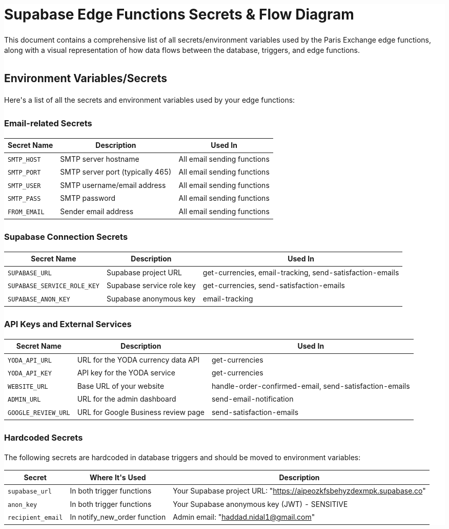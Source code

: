 # Supabase Edge Functions Secrets & Flow Diagram

This document contains a comprehensive list of all secrets/environment variables used by the Paris Exchange edge functions, along with a visual representation of how data flows between the database, triggers, and edge functions.

## Environment Variables/Secrets

Here's a list of all the secrets and environment variables used by your edge functions:

### Email-related Secrets
| Secret Name | Description | Used In |
|-------------|-------------|---------|
| `SMTP_HOST` | SMTP server hostname | All email sending functions |
| `SMTP_PORT` | SMTP server port (typically 465) | All email sending functions |
| `SMTP_USER` | SMTP username/email address | All email sending functions |
| `SMTP_PASS` | SMTP password | All email sending functions |
| `FROM_EMAIL` | Sender email address | All email sending functions |

### Supabase Connection Secrets
| Secret Name | Description | Used In |
|-------------|-------------|---------|
| `SUPABASE_URL` | Supabase project URL | get-currencies, email-tracking, send-satisfaction-emails |
| `SUPABASE_SERVICE_ROLE_KEY` | Supabase service role key | get-currencies, send-satisfaction-emails |
| `SUPABASE_ANON_KEY` | Supabase anonymous key | email-tracking |

### API Keys and External Services
| Secret Name | Description | Used In |
|-------------|-------------|---------|
| `YODA_API_URL` | URL for the YODA currency data API | get-currencies |
| `YODA_API_KEY` | API key for the YODA service | get-currencies |
| `WEBSITE_URL` | Base URL of your website | handle-order-confirmed-email, send-satisfaction-emails |
| `ADMIN_URL` | URL for the admin dashboard | send-email-notification |
| `GOOGLE_REVIEW_URL` | URL for Google Business review page | send-satisfaction-emails |

### Hardcoded Secrets
The following secrets are hardcoded in database triggers and should be moved to environment variables:

| Secret | Where It's Used | Description |
|--------|----------------|-------------|
| `supabase_url` | In both trigger functions | Your Supabase project URL: "https://aipeozkfsbehyzdexmpk.supabase.co" |
| `anon_key` | In both trigger functions | Your Supabase anonymous key (JWT) - SENSITIVE |
| `recipient_email` | In notify_new_order function | Admin email: "haddad.nidal1@gmail.com" |
